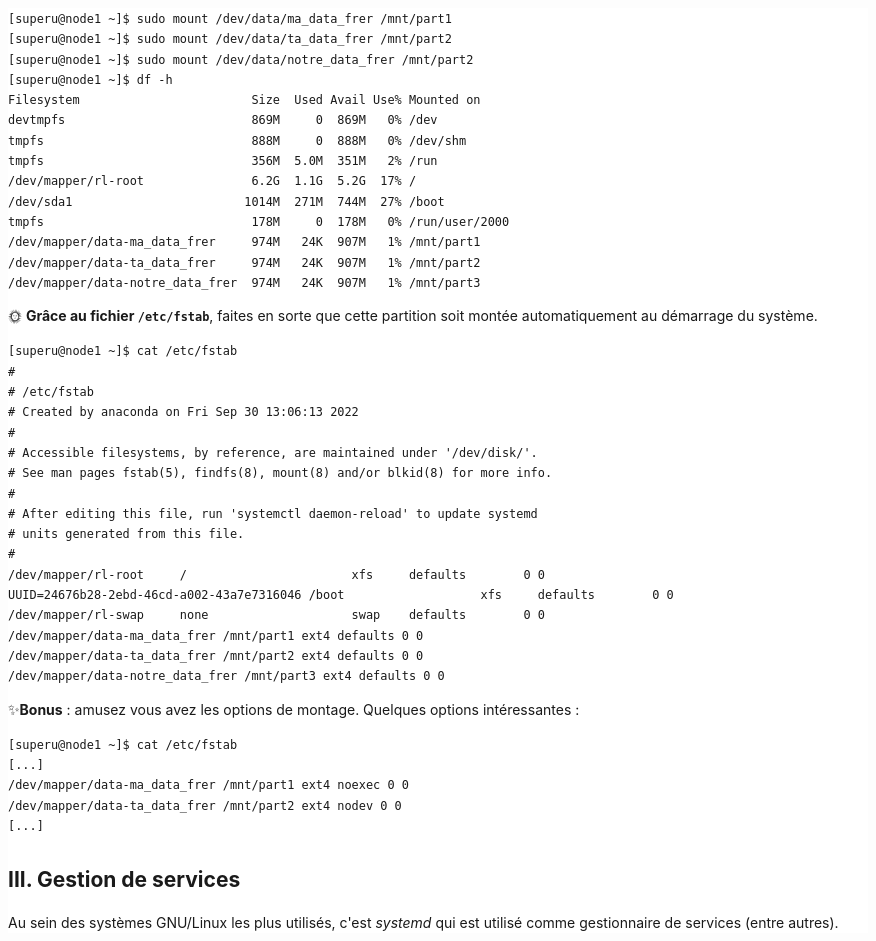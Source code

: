 ```
[superu@node1 ~]$ sudo mount /dev/data/ma_data_frer /mnt/part1
[superu@node1 ~]$ sudo mount /dev/data/ta_data_frer /mnt/part2
[superu@node1 ~]$ sudo mount /dev/data/notre_data_frer /mnt/part2
[superu@node1 ~]$ df -h
Filesystem                        Size  Used Avail Use% Mounted on
devtmpfs                          869M     0  869M   0% /dev
tmpfs                             888M     0  888M   0% /dev/shm
tmpfs                             356M  5.0M  351M   2% /run
/dev/mapper/rl-root               6.2G  1.1G  5.2G  17% /
/dev/sda1                        1014M  271M  744M  27% /boot
tmpfs                             178M     0  178M   0% /run/user/2000
/dev/mapper/data-ma_data_frer     974M   24K  907M   1% /mnt/part1
/dev/mapper/data-ta_data_frer     974M   24K  907M   1% /mnt/part2
/dev/mapper/data-notre_data_frer  974M   24K  907M   1% /mnt/part3
```

🌞 **Grâce au fichier `/etc/fstab`**, faites en sorte que cette partition soit montée automatiquement au démarrage du système.

```
[superu@node1 ~]$ cat /etc/fstab
#
# /etc/fstab
# Created by anaconda on Fri Sep 30 13:06:13 2022
#
# Accessible filesystems, by reference, are maintained under '/dev/disk/'.
# See man pages fstab(5), findfs(8), mount(8) and/or blkid(8) for more info.
#
# After editing this file, run 'systemctl daemon-reload' to update systemd
# units generated from this file.
#
/dev/mapper/rl-root     /                       xfs     defaults        0 0
UUID=24676b28-2ebd-46cd-a002-43a7e7316046 /boot                   xfs     defaults        0 0
/dev/mapper/rl-swap     none                    swap    defaults        0 0
/dev/mapper/data-ma_data_frer /mnt/part1 ext4 defaults 0 0
/dev/mapper/data-ta_data_frer /mnt/part2 ext4 defaults 0 0
/dev/mapper/data-notre_data_frer /mnt/part3 ext4 defaults 0 0
```

✨**Bonus** : amusez vous avez les options de montage. Quelques options intéressantes :

```
[superu@node1 ~]$ cat /etc/fstab
[...]
/dev/mapper/data-ma_data_frer /mnt/part1 ext4 noexec 0 0
/dev/mapper/data-ta_data_frer /mnt/part2 ext4 nodev 0 0
[...]
```

## III. Gestion de services

Au sein des systèmes GNU/Linux les plus utilisés, c'est _systemd_ qui est utilisé comme gestionnaire de services (entre autres).
